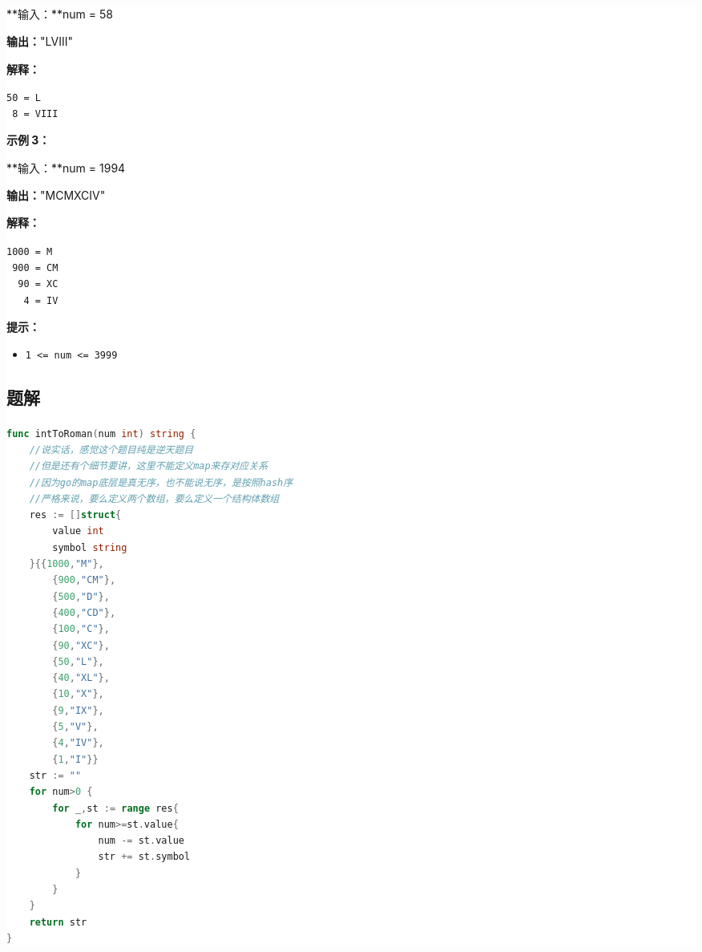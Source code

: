 **输入：**num = 58

**输出：**"LVIII"

**解释：**

```
50 = L
 8 = VIII
```

**示例 3：**

**输入：**num = 1994

**输出：**"MCMXCIV"

**解释：**

```
1000 = M
 900 = CM
  90 = XC
   4 = IV
```

**提示：**

- `1 <= num <= 3999`

## 题解

```go
func intToRoman(num int) string {
    //说实话，感觉这个题目纯是逆天题目
    //但是还有个细节要讲，这里不能定义map来存对应关系
    //因为go的map底层是真无序，也不能说无序，是按照hash序
    //严格来说，要么定义两个数组，要么定义一个结构体数组
    res := []struct{
        value int
        symbol string
    }{{1000,"M"},
        {900,"CM"},
        {500,"D"},
        {400,"CD"},
        {100,"C"},
        {90,"XC"},
        {50,"L"},
        {40,"XL"},
        {10,"X"},
        {9,"IX"},
        {5,"V"},
        {4,"IV"},
        {1,"I"}}
    str := ""
    for num>0 {
        for _,st := range res{
            for num>=st.value{
                num -= st.value
                str += st.symbol
            }
        }
    }
    return str
}
```
